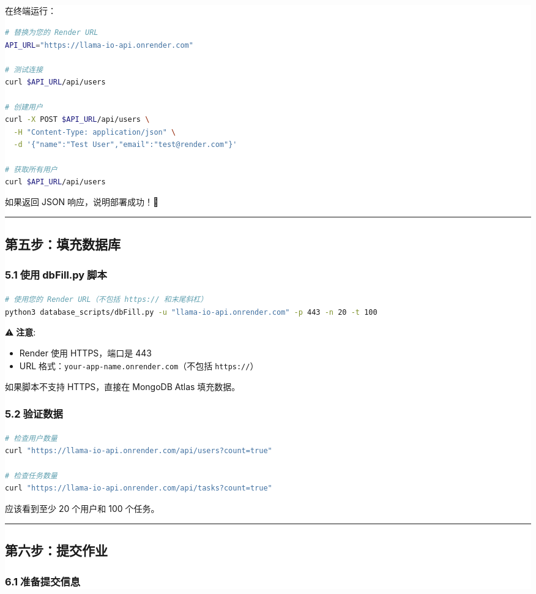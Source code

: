 在终端运行：

```bash
# 替换为您的 Render URL
API_URL="https://llama-io-api.onrender.com"

# 测试连接
curl $API_URL/api/users

# 创建用户
curl -X POST $API_URL/api/users \
  -H "Content-Type: application/json" \
  -d '{"name":"Test User","email":"test@render.com"}'

# 获取所有用户
curl $API_URL/api/users
```

如果返回 JSON 响应，说明部署成功！🎉

---

## 第五步：填充数据库

### 5.1 使用 dbFill.py 脚本

```bash
# 使用您的 Render URL（不包括 https:// 和末尾斜杠）
python3 database_scripts/dbFill.py -u "llama-io-api.onrender.com" -p 443 -n 20 -t 100
```

⚠️ **注意**: 
- Render 使用 HTTPS，端口是 443
- URL 格式：`your-app-name.onrender.com`（不包括 `https://`）

如果脚本不支持 HTTPS，直接在 MongoDB Atlas 填充数据。

### 5.2 验证数据

```bash
# 检查用户数量
curl "https://llama-io-api.onrender.com/api/users?count=true"

# 检查任务数量
curl "https://llama-io-api.onrender.com/api/tasks?count=true"
```

应该看到至少 20 个用户和 100 个任务。

---

## 第六步：提交作业

### 6.1 准备提交信息
